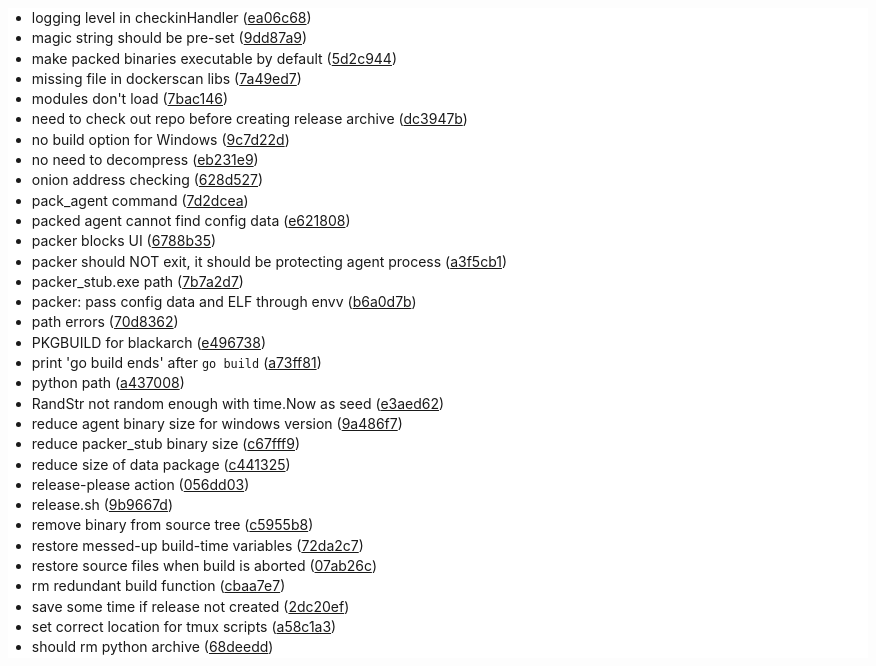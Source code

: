 * logging level in checkinHandler ([ea06c68](https://github.com/fengjixuchui/emp3r0r/commit/ea06c68084b803b2a0ae7caa444df321d93d5361))
* magic string should be pre-set ([9dd87a9](https://github.com/fengjixuchui/emp3r0r/commit/9dd87a9f3febd0f11f86aa23102df62404e6f2b7))
* make packed binaries executable by default ([5d2c944](https://github.com/fengjixuchui/emp3r0r/commit/5d2c9448adea5b8f684b8e80cc601f6f962f6b91))
* missing file in dockerscan libs ([7a49ed7](https://github.com/fengjixuchui/emp3r0r/commit/7a49ed7a7a9b6706e06252f63b5c4abc2a439b9d))
* modules don't load ([7bac146](https://github.com/fengjixuchui/emp3r0r/commit/7bac14606a9a4df253d210ab29a30c35bde5257c))
* need to check out repo before creating release archive ([dc3947b](https://github.com/fengjixuchui/emp3r0r/commit/dc3947bd70103ca726ce801cb7007bb352cb1f90))
* no build option for Windows ([9c7d22d](https://github.com/fengjixuchui/emp3r0r/commit/9c7d22deea7525e7dd888692716c7495a5c5486b))
* no need to decompress ([eb231e9](https://github.com/fengjixuchui/emp3r0r/commit/eb231e9ef30a3f55bf0bb2994df755aff7c838f7))
* onion address checking ([628d527](https://github.com/fengjixuchui/emp3r0r/commit/628d5275d59e2adee687c8d48ed85ec15ca24c95))
* pack_agent command ([7d2dcea](https://github.com/fengjixuchui/emp3r0r/commit/7d2dcea321695a52256416a1f29e7fd672953fe4))
* packed agent cannot find config data ([e621808](https://github.com/fengjixuchui/emp3r0r/commit/e621808bed15ea0ec4189e5c31240b9f31034a4f))
* packer blocks UI ([6788b35](https://github.com/fengjixuchui/emp3r0r/commit/6788b351cae09dd90f6fbe14e9ef6a9cbb27ac66))
* packer should NOT exit, it should be protecting agent process ([a3f5cb1](https://github.com/fengjixuchui/emp3r0r/commit/a3f5cb122a7ffd4740aaeb8a9c44a87a5647d0e8))
* packer_stub.exe path ([7b7a2d7](https://github.com/fengjixuchui/emp3r0r/commit/7b7a2d7b49d86dec2948d3de18c66ff918c30c49))
* packer: pass config data and ELF through envv ([b6a0d7b](https://github.com/fengjixuchui/emp3r0r/commit/b6a0d7b4d831497e66d46b5d36071e46fb2b6e06))
* path errors ([70d8362](https://github.com/fengjixuchui/emp3r0r/commit/70d8362fd688d6ab629deac201578c8d27a034e7))
* PKGBUILD for blackarch ([e496738](https://github.com/fengjixuchui/emp3r0r/commit/e4967387f66bfd605b97a8c231631a2abc95506f))
* print 'go build ends' after `go build` ([a73ff81](https://github.com/fengjixuchui/emp3r0r/commit/a73ff8165d24227cf633910e4b7857614a3ee7a6))
* python path ([a437008](https://github.com/fengjixuchui/emp3r0r/commit/a437008c6e67ffdda15c20bb719420c77502358c))
* RandStr not random enough with time.Now as seed ([e3aed62](https://github.com/fengjixuchui/emp3r0r/commit/e3aed626744c55b0488a4035ce256aa17f48e6a2))
* reduce agent binary size for windows version ([9a486f7](https://github.com/fengjixuchui/emp3r0r/commit/9a486f7bf9a0a2647709ee36f7bba8cc5a5939d4))
* reduce packer_stub binary size ([c67fff9](https://github.com/fengjixuchui/emp3r0r/commit/c67fff9632d2d4f6c9647828731e1e782730dd14))
* reduce size of data package ([c441325](https://github.com/fengjixuchui/emp3r0r/commit/c441325aa23f7b166b2419049163af59a653e83f))
* release-please action ([056dd03](https://github.com/fengjixuchui/emp3r0r/commit/056dd03acf9deb64d28c9e332b5a0b80247f769f))
* release.sh ([9b9667d](https://github.com/fengjixuchui/emp3r0r/commit/9b9667df124bd3471c31925b6840d0b6d0f66606))
* remove binary from source tree ([c5955b8](https://github.com/fengjixuchui/emp3r0r/commit/c5955b8b89d01c2609028c1f4464d778661adbd9))
* restore messed-up build-time variables ([72da2c7](https://github.com/fengjixuchui/emp3r0r/commit/72da2c764170d177a1678ea7435a397ad38f11bf))
* restore source files when build is aborted ([07ab26c](https://github.com/fengjixuchui/emp3r0r/commit/07ab26c86d03e64f9ab1fa08d23d0c13a19671fd))
* rm redundant build function ([cbaa7e7](https://github.com/fengjixuchui/emp3r0r/commit/cbaa7e7a3226102ae359b012f4d2f8898ea48425))
* save some time if release not created ([2dc20ef](https://github.com/fengjixuchui/emp3r0r/commit/2dc20ef0107b64d6c718d9421771cad96a5212cd))
* set correct location for tmux scripts ([a58c1a3](https://github.com/fengjixuchui/emp3r0r/commit/a58c1a3381d905ecf260f1b29f2705e4c2f5b8f2))
* should rm python archive ([68deedd](https://github.com/fengjixuchui/emp3r0r/commit/68deedd61f9ee6ca83af8cdf1401a5a91ec85793))